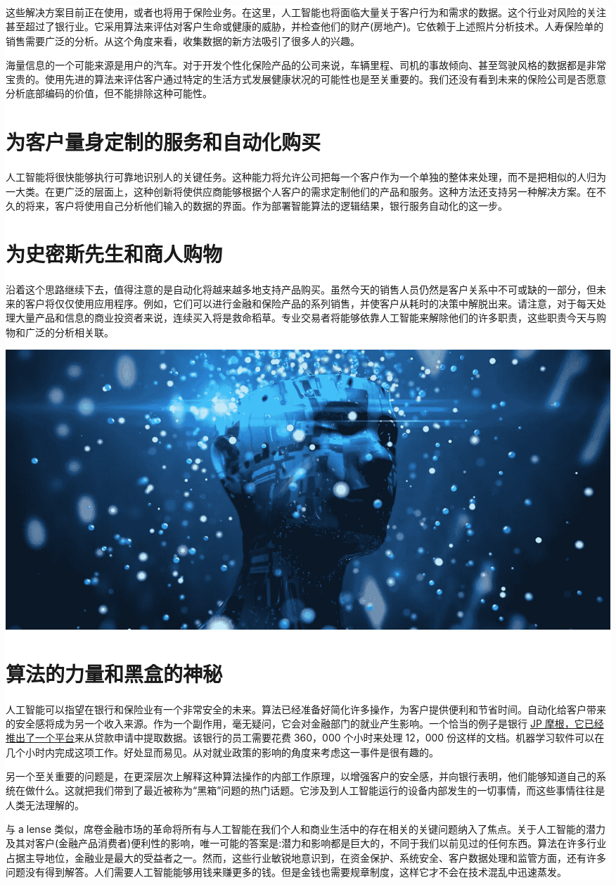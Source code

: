 这些解决方案目前正在使用，或者也将用于保险业务。在这里，人工智能也将面临大量关于客户行为和需求的数据。这个行业对风险的关注甚至超过了银行业。它采用算法来评估对客户生命或健康的威胁，并检查他们的财产(房地产)。它依赖于上述照片分析技术。人寿保险单的销售需要广泛的分析。从这个角度来看，收集数据的新方法吸引了很多人的兴趣。

海量信息的一个可能来源是用户的汽车。对于开发个性化保险产品的公司来说，车辆里程、司机的事故倾向、甚至驾驶风格的数据都是非常宝贵的。使用先进的算法来评估客户通过特定的生活方式发展健康状况的可能性也是至关重要的。我们还没有看到未来的保险公司是否愿意分析底部编码的价值，但不能排除这种可能性。

# **为客户量身定制的服务和自动化购买**

人工智能将很快能够执行可靠地识别人的关键任务。这种能力将允许公司把每一个客户作为一个单独的整体来处理，而不是把相似的人归为一大类。在更广泛的层面上，这种创新将使供应商能够根据个人客户的需求定制他们的产品和服务。这种方法还支持另一种解决方案。在不久的将来，客户将使用自己分析他们输入的数据的界面。作为部署智能算法的逻辑结果，银行服务自动化的这一步。

# **为史密斯先生和商人购物**

沿着这个思路继续下去，值得注意的是自动化将越来越多地支持产品购买。虽然今天的销售人员仍然是客户关系中不可或缺的一部分，但未来的客户将仅仅使用应用程序。例如，它们可以进行金融和保险产品的系列销售，并使客户从耗时的决策中解脱出来。请注意，对于每天处理大量产品和信息的商业投资者来说，连续买入将是救命稻草。专业交易者将能够依靠人工智能来解除他们的许多职责，这些职责今天与购物和广泛的分析相关联。

![](img/eb9202e4b55c6190021115e661b8cf5d.png)

# **算法的力量和黑盒的神秘**

人工智能可以指望在银行和保险业有一个非常安全的未来。算法已经准备好简化许多操作，为客户提供便利和节省时间。自动化给客户带来的安全感将成为另一个收入来源。作为一个副作用，毫无疑问，它会对金融部门的就业产生影响。一个恰当的例子是银行 [JP 摩根，它已经推出了一个平台](https://www.forbes.com/sites/martingiles/2019/12/12/jpmorgan-chase-ai-banking-model/)来从贷款申请中提取数据。该银行的员工需要花费 360，000 个小时来处理 12，000 份这样的文档。机器学习软件可以在几个小时内完成这项工作。好处显而易见。从对就业政策的影响的角度来考虑这一事件是很有趣的。

另一个至关重要的问题是，在更深层次上解释这种算法操作的内部工作原理，以增强客户的安全感，并向银行表明，他们能够知道自己的系统在做什么。这就把我们带到了最近被称为“黑箱”问题的热门话题。它涉及到人工智能运行的设备内部发生的一切事情，而这些事情往往是人类无法理解的。

与 a lense 类似，席卷金融市场的革命将所有与人工智能在我们个人和商业生活中的存在相关的关键问题纳入了焦点。关于人工智能的潜力及其对客户(金融产品消费者)便利性的影响，唯一可能的答案是:潜力和影响都是巨大的，不同于我们以前见过的任何东西。算法在许多行业占据主导地位，金融业是最大的受益者之一。然而，这些行业敏锐地意识到，在资金保护、系统安全、客户数据处理和监管方面，还有许多问题没有得到解答。人们需要人工智能能够用钱来赚更多的钱。但是金钱也需要规章制度，这样它才不会在技术混乱中迅速蒸发。
